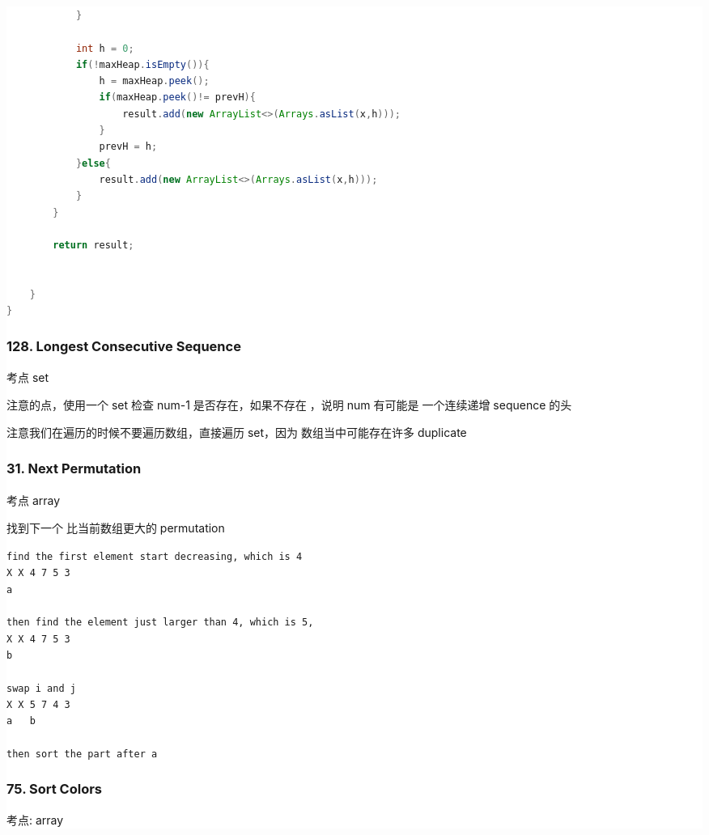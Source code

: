 ```java
            }

            int h = 0;
            if(!maxHeap.isEmpty()){
                h = maxHeap.peek();
                if(maxHeap.peek()!= prevH){
                    result.add(new ArrayList<>(Arrays.asList(x,h)));
                }
                prevH = h;
            }else{
                result.add(new ArrayList<>(Arrays.asList(x,h)));
            }
        }

        return result;


    }
}
```

### 128. Longest Consecutive Sequence

考点 set

注意的点，使用一个 set 检查 num-1 是否存在，如果不存在 ，说明 num 有可能是 一个连续递增 sequence 的头

注意我们在遍历的时候不要遍历数组，直接遍历 set，因为 数组当中可能存在许多 duplicate

### 31. Next Permutation

考点 array

找到下一个 比当前数组更大的 permutation
```text
find the first element start decreasing, which is 4
X X 4 7 5 3
a

then find the element just larger than 4, which is 5, 
X X 4 7 5 3
b

swap i and j
X X 5 7 4 3
a   b

then sort the part after a
```

### 75. Sort Colors

考点: array
